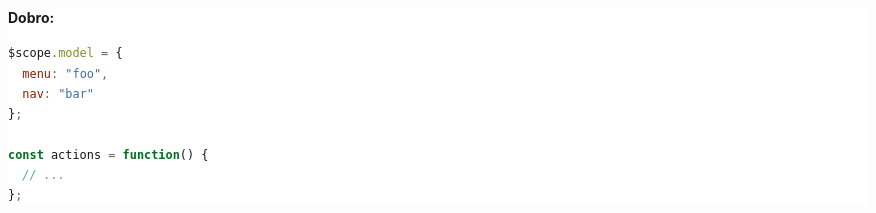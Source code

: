 **Dobro:**

```javascript
$scope.model = {
  menu: "foo",
  nav: "bar"
};

const actions = function() {
  // ...
};
```



